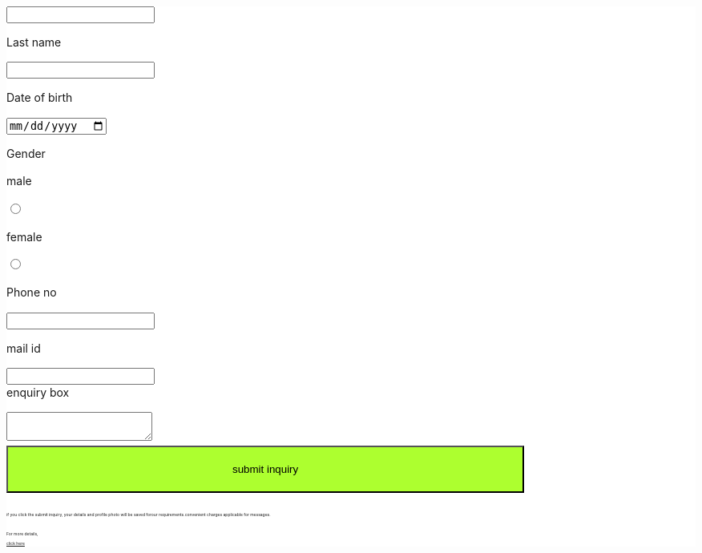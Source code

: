 <input style type="text" value =""><br>

<label>Last name </label>

<input type="text" value=""><br>

<label>Date of birth</label>

<input type="date" value="date"><br>

<label>Gender</label><br>

<label>male</label>

<input type="radio" value="">

<label>female</label>

<input type="radio" value=""><br>

<label>Phone no</label>

<input type="number" value=""><br>

<label>mail id</label>

<input type="email" value=""><br><label>enquiry box</label>

<textarea ></textarea><br>

<input style="padding:20px 280px; background-color:greenyellow;" type="submit" value="submit inquiry">

<small> if you click the submit inquiry, your details and profile photo will be saved forour requirements.convenient charges applicable for messages.<small>

</form>

</fieldset>

For more details,

<a href="https://matcha.com/">click here

</a>

<style>

h1{

   color:red;

    padding:30px 0px;

}

small{

font-size:5px;

}

h3{

   color: blue;
